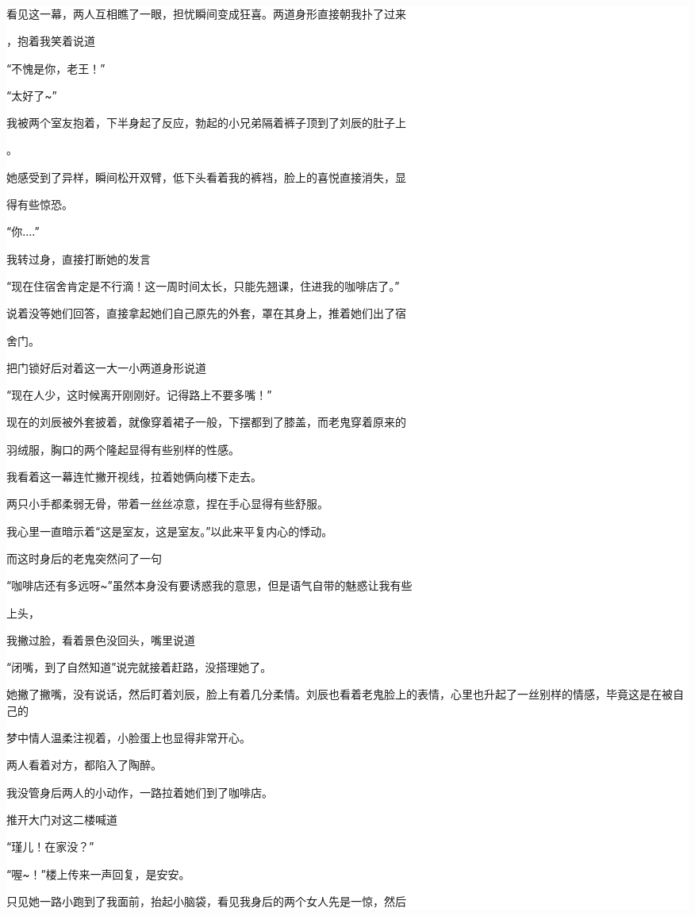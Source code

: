 看见这一幕，两人互相瞧了一眼，担忧瞬间变成狂喜。两道身形直接朝我扑了过来

，抱着我笑着说道

“不愧是你，老王！”

“太好了~”

我被两个室友抱着，下半身起了反应，勃起的小兄弟隔着裤子顶到了刘辰的肚子上

。

她感受到了异样，瞬间松开双臂，低下头看着我的裤裆，脸上的喜悦直接消失，显

得有些惊恐。

“你....”

我转过身，直接打断她的发言

“现在住宿舍肯定是不行滴！这一周时间太长，只能先翘课，住进我的咖啡店了。”

说着没等她们回答，直接拿起她们自己原先的外套，罩在其身上，推着她们出了宿

舍门。

把门锁好后对着这一大一小两道身形说道

“现在人少，这时候离开刚刚好。记得路上不要多嘴！”

现在的刘辰被外套披着，就像穿着裙子一般，下摆都到了膝盖，而老鬼穿着原来的

羽绒服，胸口的两个隆起显得有些别样的性感。

我看着这一幕连忙撇开视线，拉着她俩向楼下走去。

两只小手都柔弱无骨，带着一丝丝凉意，捏在手心显得有些舒服。

我心里一直暗示着“这是室友，这是室友。”以此来平复内心的悸动。

而这时身后的老鬼突然问了一句

“咖啡店还有多远呀~”虽然本身没有要诱惑我的意思，但是语气自带的魅惑让我有些

上头，

我撇过脸，看着景色没回头，嘴里说道

“闭嘴，到了自然知道”说完就接着赶路，没搭理她了。

她撇了撇嘴，没有说话，然后盯着刘辰，脸上有着几分柔情。刘辰也看着老鬼脸上的表情，心里也升起了一丝别样的情感，毕竟这是在被自己的

梦中情人温柔注视着，小脸蛋上也显得非常开心。

两人看着对方，都陷入了陶醉。

我没管身后两人的小动作，一路拉着她们到了咖啡店。

推开大门对这二楼喊道

“瑾儿！在家没？”

“喔~！”楼上传来一声回复，是安安。

只见她一路小跑到了我面前，抬起小脑袋，看见我身后的两个女人先是一惊，然后
